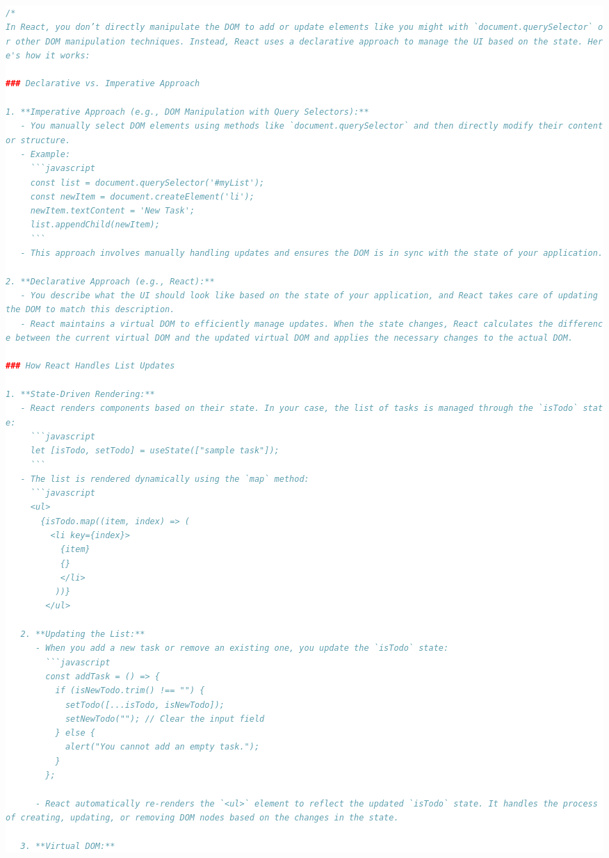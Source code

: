 ```javascript
/*
In React, you don’t directly manipulate the DOM to add or update elements like you might with `document.querySelector` or other DOM manipulation techniques. Instead, React uses a declarative approach to manage the UI based on the state. Here's how it works:

### Declarative vs. Imperative Approach

1. **Imperative Approach (e.g., DOM Manipulation with Query Selectors):**
   - You manually select DOM elements using methods like `document.querySelector` and then directly modify their content or structure.
   - Example: 
     ```javascript
     const list = document.querySelector('#myList');
     const newItem = document.createElement('li');
     newItem.textContent = 'New Task';
     list.appendChild(newItem);
     ```
   - This approach involves manually handling updates and ensures the DOM is in sync with the state of your application.

2. **Declarative Approach (e.g., React):**
   - You describe what the UI should look like based on the state of your application, and React takes care of updating the DOM to match this description.
   - React maintains a virtual DOM to efficiently manage updates. When the state changes, React calculates the difference between the current virtual DOM and the updated virtual DOM and applies the necessary changes to the actual DOM.

### How React Handles List Updates

1. **State-Driven Rendering:**
   - React renders components based on their state. In your case, the list of tasks is managed through the `isTodo` state:
     ```javascript
     let [isTodo, setTodo] = useState(["sample task"]);
     ```
   - The list is rendered dynamically using the `map` method:
     ```javascript
     <ul>
       {isTodo.map((item, index) => (
         <li key={index}>
           {item}
           {}
           </li>
          ))}
        </ul>

   2. **Updating the List:**
      - When you add a new task or remove an existing one, you update the `isTodo` state:
        ```javascript
        const addTask = () => {
          if (isNewTodo.trim() !== "") {
            setTodo([...isTodo, isNewTodo]);
            setNewTodo(""); // Clear the input field
          } else {
            alert("You cannot add an empty task.");
          }
        };

      - React automatically re-renders the `<ul>` element to reflect the updated `isTodo` state. It handles the process of creating, updating, or removing DOM nodes based on the changes in the state.
   
   3. **Virtual DOM:**
```